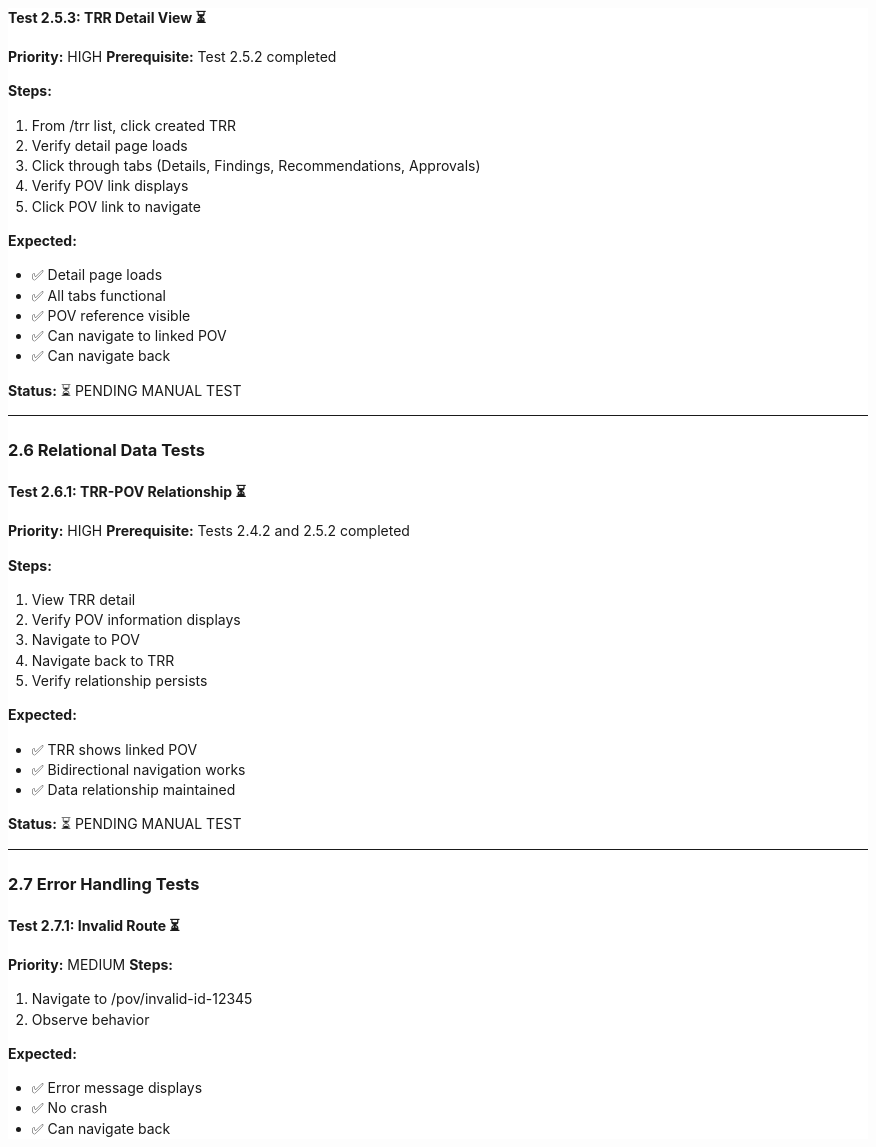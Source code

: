 #### Test 2.5.3: TRR Detail View ⏳
**Priority:** HIGH
**Prerequisite:** Test 2.5.2 completed

**Steps:**
1. From /trr list, click created TRR
2. Verify detail page loads
3. Click through tabs (Details, Findings, Recommendations, Approvals)
4. Verify POV link displays
5. Click POV link to navigate

**Expected:**
- ✅ Detail page loads
- ✅ All tabs functional
- ✅ POV reference visible
- ✅ Can navigate to linked POV
- ✅ Can navigate back

**Status:** ⏳ PENDING MANUAL TEST

---

### 2.6 Relational Data Tests

#### Test 2.6.1: TRR-POV Relationship ⏳
**Priority:** HIGH
**Prerequisite:** Tests 2.4.2 and 2.5.2 completed

**Steps:**
1. View TRR detail
2. Verify POV information displays
3. Navigate to POV
4. Navigate back to TRR
5. Verify relationship persists

**Expected:**
- ✅ TRR shows linked POV
- ✅ Bidirectional navigation works
- ✅ Data relationship maintained

**Status:** ⏳ PENDING MANUAL TEST

---

### 2.7 Error Handling Tests

#### Test 2.7.1: Invalid Route ⏳
**Priority:** MEDIUM
**Steps:**
1. Navigate to /pov/invalid-id-12345
2. Observe behavior

**Expected:**
- ✅ Error message displays
- ✅ No crash
- ✅ Can navigate back
